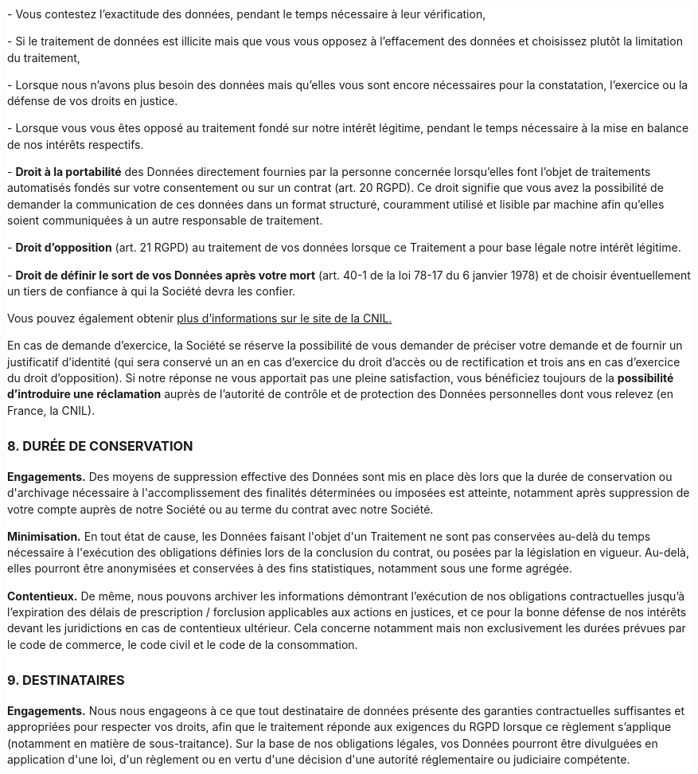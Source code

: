 \- Vous contestez l’exactitude des données, pendant le temps nécessaire à leur vérification,

\- Si le traitement de données est illicite mais que vous vous opposez à l’effacement des données et choisissez plutôt la limitation du traitement,

\- Lorsque nous n’avons plus besoin des données mais qu’elles vous sont encore nécessaires pour la constatation, l’exercice ou la défense de vos droits en justice.

\- Lorsque vous vous êtes opposé au traitement fondé sur notre intérêt légitime, pendant le temps nécessaire à la mise en balance de nos intérêts respectifs.

\- **Droit à la portabilité** des Données directement fournies par la personne concernée lorsqu’elles font l’objet de traitements automatisés fondés sur votre consentement ou sur un contrat (art. 20 RGPD). Ce droit signifie que vous avez la possibilité de demander la communication de ces données dans un format structuré, couramment utilisé et lisible par machine afin qu’elles soient communiquées à un autre responsable de traitement.

\- **Droit d’opposition** (art. 21 RGPD) au traitement de vos données lorsque ce Traitement a pour base légale notre intérêt légitime.

\- **Droit de définir le sort de vos Données après votre mort** (art. 40-1 de la loi 78-17 du 6 janvier 1978) et de choisir éventuellement un tiers de confiance à qui la Société devra les confier.

Vous pouvez également obtenir [plus d’informations sur le site de la CNIL.](https://www.cnil.fr/fr/les-droits-pour-maitriser-vos-donnees-personnelles)

En cas de demande d’exercice, la Société se réserve la possibilité de vous demander de préciser votre demande et de fournir un justificatif d’identité (qui sera conservé un an en cas d’exercice du droit d’accès ou de rectification et trois ans en cas d’exercice du droit d’opposition). Si notre réponse ne vous apportait pas une pleine satisfaction, vous bénéficiez toujours de la **possibilité d’introduire une réclamation** auprès de l’autorité de contrôle et de protection des Données personnelles dont vous relevez (en France, la CNIL).

### 8. DURÉE DE CONSERVATION

**Engagements.** Des moyens de suppression effective des Données sont mis en place dès lors que la durée de conservation ou d'archivage nécessaire à l'accomplissement des finalités déterminées ou imposées est atteinte, notamment après suppression de votre compte auprès de notre Société ou au terme du contrat avec notre Société.

**Minimisation.** En tout état de cause, les Données faisant l'objet d'un Traitement ne sont pas conservées au-delà du temps nécessaire à l'exécution des obligations définies lors de la conclusion du contrat, ou posées par la législation en vigueur. Au-delà, elles pourront être anonymisées et conservées à des fins statistiques, notamment sous une forme agrégée.

**Contentieux.** De même, nous pouvons archiver les informations démontrant l’exécution de nos obligations contractuelles jusqu’à l’expiration des délais de prescription / forclusion applicables aux actions en justices, et ce pour la bonne défense de nos intérêts devant les juridictions en cas de contentieux ultérieur. Cela concerne notamment mais non exclusivement les durées prévues par le code de commerce, le code civil et le code de la consommation.

### 9. DESTINATAIRES

**Engagements.** Nous nous engageons à ce que tout destinataire de données présente des garanties contractuelles suffisantes et appropriées pour respecter vos droits, afin que le traitement réponde aux exigences du RGPD lorsque ce règlement s’applique (notamment en matière de sous-traitance). Sur la base de nos obligations légales, vos Données pourront être divulguées en application d'une loi, d'un règlement ou en vertu d'une décision d'une autorité réglementaire ou judiciaire compétente.

